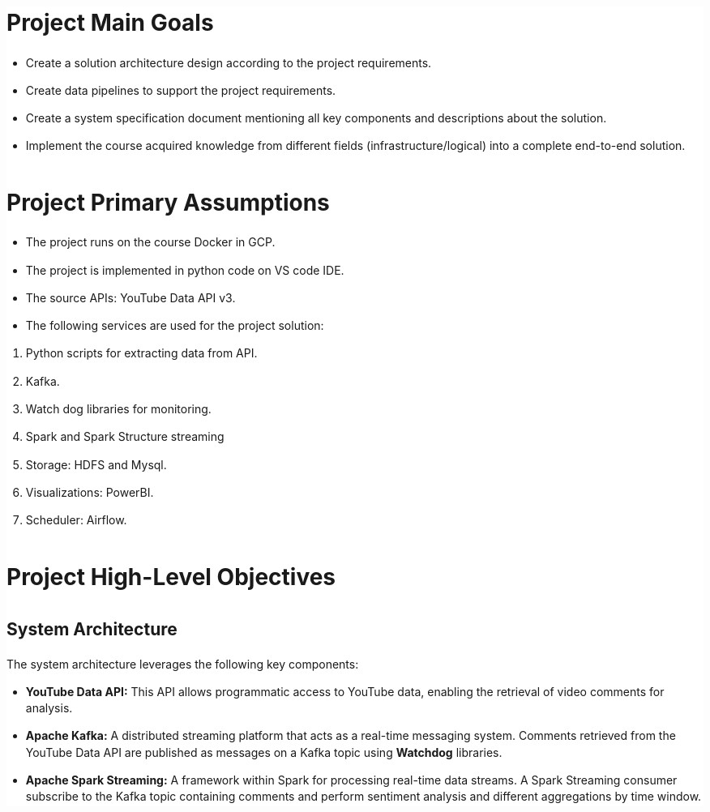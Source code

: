 # Project Main Goals

-   Create a solution architecture design according to the project
    requirements.

-   Create data pipelines to support the project requirements.

-   Create a system specification document mentioning all key components
    and descriptions about the solution.

-   Implement the course acquired knowledge from different fields
    (infrastructure/logical) into a complete end-to-end solution.

# Project Primary Assumptions

-   The project runs on the course Docker in GCP.

-   The project is implemented in python code on VS code IDE.

-   The source APIs: YouTube Data API v3.

-   The following services are used for the project solution:

1.  Python scripts for extracting data from API.

2.  Kafka.

3.  Watch dog libraries for monitoring.

4.  Spark and Spark Structure streaming

5.  Storage: HDFS and Mysql.

6.  Visualizations: PowerBI.

7.  Scheduler: Airflow.

# Project High-Level Objectives

## System Architecture

The system architecture leverages the following key components:

-   **YouTube Data API:** This API allows programmatic access to YouTube
    data, enabling the retrieval of video comments for analysis.

-   **Apache Kafka:** A distributed streaming platform that acts as a
    real-time messaging system. Comments retrieved from the YouTube Data
    API are published as messages on a Kafka topic using **Watchdog**
    libraries.

-   **Apache Spark Streaming:** A framework within Spark for processing
    real-time data streams. A Spark Streaming consumer subscribe to the
    Kafka topic containing comments and perform sentiment analysis and
    different aggregations by time window.
